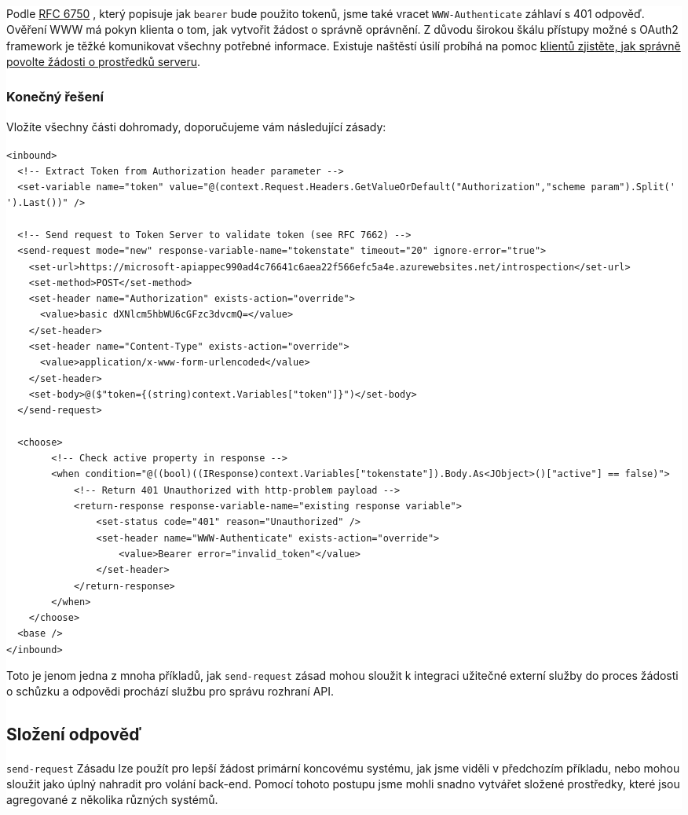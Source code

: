 Podle [RFC 6750](https://tools.ietf.org/html/rfc6750#section-3) , který popisuje jak `bearer` bude použito tokenů, jsme také vracet `WWW-Authenticate` záhlaví s 401 odpověď. Ověření WWW má pokyn klienta o tom, jak vytvořit žádost o správně oprávnění. Z důvodu širokou škálu přístupy možné s OAuth2 framework je těžké komunikovat všechny potřebné informace. Existuje naštěstí úsilí probíhá na pomoc [klientů zjistěte, jak správně povolte žádosti o prostředků serveru](http://tools.ietf.org/html/draft-jones-oauth-discovery-00).

### <a name="final-solution"></a>Konečný řešení
Vložíte všechny části dohromady, doporučujeme vám následující zásady:

    <inbound>
      <!-- Extract Token from Authorization header parameter -->
      <set-variable name="token" value="@(context.Request.Headers.GetValueOrDefault("Authorization","scheme param").Split(' ').Last())" />

      <!-- Send request to Token Server to validate token (see RFC 7662) -->
      <send-request mode="new" response-variable-name="tokenstate" timeout="20" ignore-error="true">
        <set-url>https://microsoft-apiappec990ad4c76641c6aea22f566efc5a4e.azurewebsites.net/introspection</set-url>
        <set-method>POST</set-method>
        <set-header name="Authorization" exists-action="override">
          <value>basic dXNlcm5hbWU6cGFzc3dvcmQ=</value>
        </set-header>
        <set-header name="Content-Type" exists-action="override">
          <value>application/x-www-form-urlencoded</value>
        </set-header>
        <set-body>@($"token={(string)context.Variables["token"]}")</set-body>
      </send-request>

      <choose>
            <!-- Check active property in response -->
            <when condition="@((bool)((IResponse)context.Variables["tokenstate"]).Body.As<JObject>()["active"] == false)">
                <!-- Return 401 Unauthorized with http-problem payload -->
                <return-response response-variable-name="existing response variable">
                    <set-status code="401" reason="Unauthorized" />
                    <set-header name="WWW-Authenticate" exists-action="override">
                        <value>Bearer error="invalid_token"</value>
                    </set-header>
                </return-response>
            </when>
        </choose>
      <base />
    </inbound>

Toto je jenom jedna z mnoha příkladů, jak `send-request` zásad mohou sloužit k integraci užitečné externí služby do proces žádosti o schůzku a odpovědi prochází službu pro správu rozhraní API.

## <a name="response-composition"></a>Složení odpověď
`send-request` Zásadu lze použít pro lepší žádost primární koncovému systému, jak jsme viděli v předchozím příkladu, nebo mohou sloužit jako úplný nahradit pro volání back-end. Pomocí tohoto postupu jsme mohli snadno vytvářet složené prostředky, které jsou agregované z několika různých systémů.
